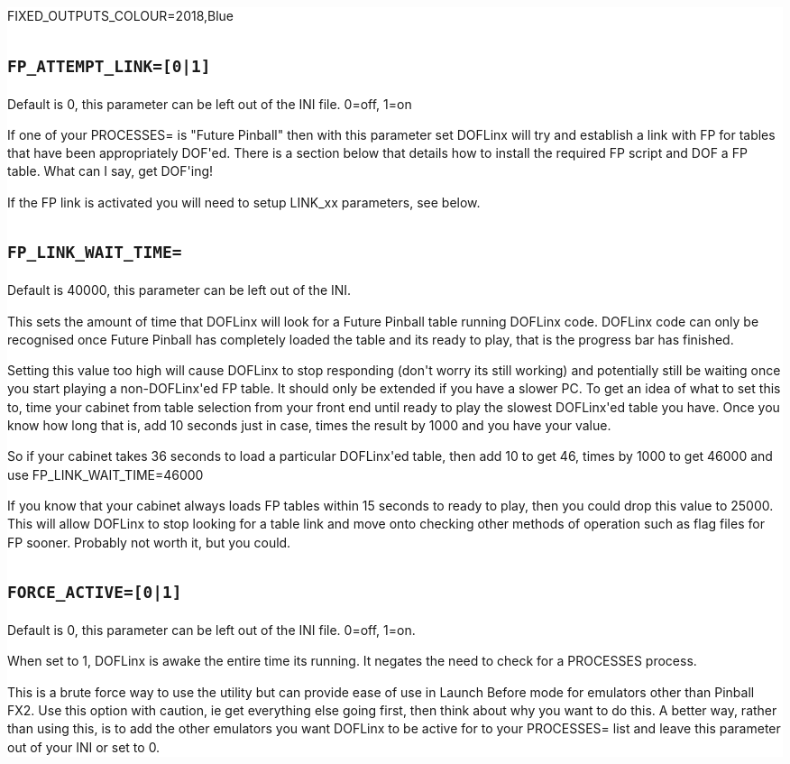 FIXED_OUTPUTS_COLOUR=2018,Blue

## `FP_ATTEMPT_LINK=[0|1]`

Default is 0, this parameter can be left out of the INI file. 0=off,
1=on

If one of your PROCESSES= is "Future Pinball" then with this parameter
set DOFLinx will try and establish a link with FP for tables that have
been appropriately DOF'ed. There is a section below that details how to
install the required FP script and DOF a FP table. What can I say, get
DOF'ing!

If the FP link is activated you will need to setup LINK_xx parameters,
see below.

## `FP_LINK_WAIT_TIME=`

Default is 40000, this parameter can be left out of the INI.

This sets the amount of time that DOFLinx will look for a Future Pinball
table running DOFLinx code. DOFLinx code can only be recognised once
Future Pinball has completely loaded the table and its ready to play,
that is the progress bar has finished.

Setting this value too high will cause DOFLinx to stop responding (don't
worry its still working) and potentially still be waiting once you start
playing a non-DOFLinx'ed FP table. It should only be extended if you
have a slower PC. To get an idea of what to set this to, time your
cabinet from table selection from your front end until ready to play the
slowest DOFLinx'ed table you have. Once you know how long that is, add
10 seconds just in case, times the result by 1000 and you have your
value.

So if your cabinet takes 36 seconds to load a particular DOFLinx'ed
table, then add 10 to get 46, times by 1000 to get 46000 and use
FP_LINK_WAIT_TIME=46000

If you know that your cabinet always loads FP tables within 15 seconds
to ready to play, then you could drop this value to 25000. This will
allow DOFLinx to stop looking for a table link and move onto checking
other methods of operation such as flag files for FP sooner. Probably
not worth it, but you could.

## `FORCE_ACTIVE=[0|1]`

Default is 0, this parameter can be left out of the INI file. 0=off,
1=on.

When set to 1, DOFLinx is awake the entire time its running. It negates
the need to check for a PROCESSES process.

This is a brute force way to use the utility but can provide ease of use
in Launch Before mode for emulators other than Pinball FX2. Use this
option with caution, ie get everything else going first, then think
about why you want to do this. A better way, rather than using this, is
to add the other emulators you want DOFLinx to be active for to your
PROCESSES= list and leave this parameter out of your INI or set to 0.
